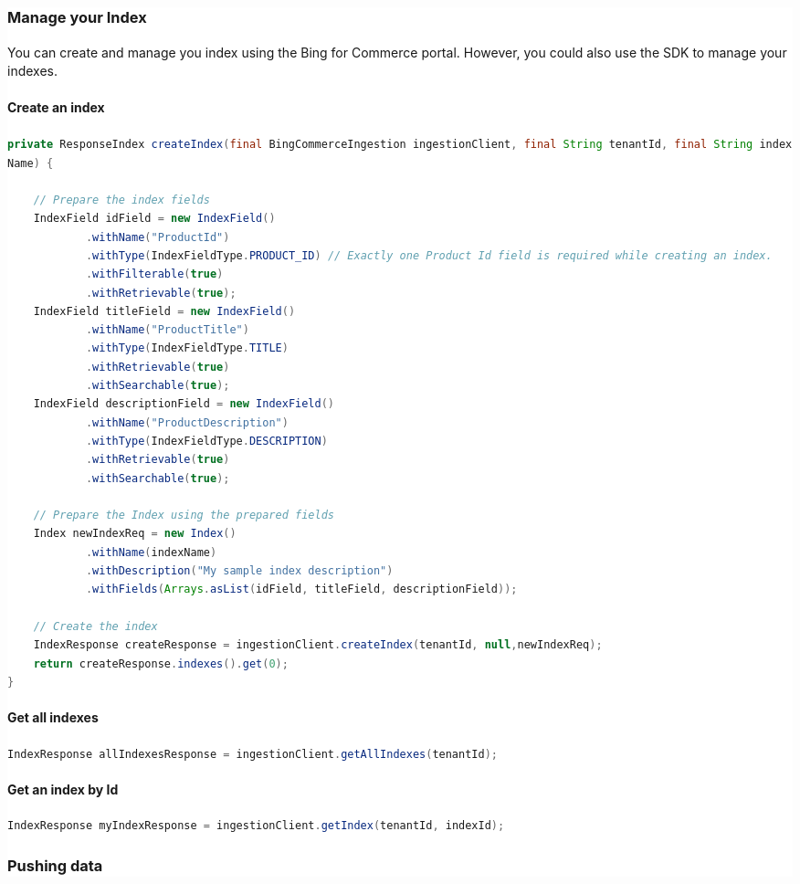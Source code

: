 ### Manage your Index

You can create and manage you index using the Bing for Commerce portal. However, you could also use the SDK to manage your indexes.

#### Create an index
~~~java
private ResponseIndex createIndex(final BingCommerceIngestion ingestionClient, final String tenantId, final String indexName) {

    // Prepare the index fields
    IndexField idField = new IndexField()
            .withName("ProductId")
            .withType(IndexFieldType.PRODUCT_ID) // Exactly one Product Id field is required while creating an index.
            .withFilterable(true)
            .withRetrievable(true); 
    IndexField titleField = new IndexField()
            .withName("ProductTitle")
            .withType(IndexFieldType.TITLE)
            .withRetrievable(true)
            .withSearchable(true);
    IndexField descriptionField = new IndexField()
            .withName("ProductDescription")
            .withType(IndexFieldType.DESCRIPTION)
            .withRetrievable(true)
            .withSearchable(true);

    // Prepare the Index using the prepared fields
    Index newIndexReq = new Index()
            .withName(indexName)
            .withDescription("My sample index description")
            .withFields(Arrays.asList(idField, titleField, descriptionField));

    // Create the index
    IndexResponse createResponse = ingestionClient.createIndex(tenantId, null,newIndexReq);
    return createResponse.indexes().get(0);
}
~~~

#### Get all indexes
~~~java
IndexResponse allIndexesResponse = ingestionClient.getAllIndexes(tenantId);
~~~

#### Get an index by Id
~~~java
IndexResponse myIndexResponse = ingestionClient.getIndex(tenantId, indexId);
~~~

### Pushing data
